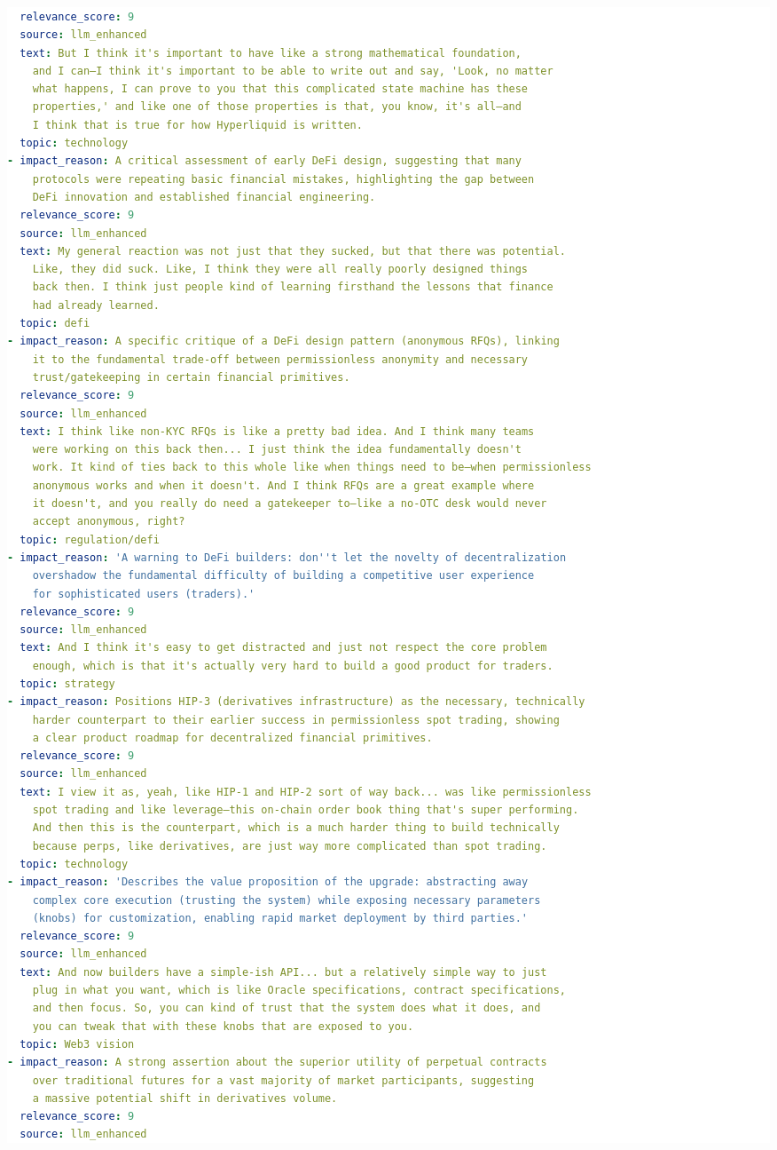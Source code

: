 ```yaml
  relevance_score: 9
  source: llm_enhanced
  text: But I think it's important to have like a strong mathematical foundation,
    and I can—I think it's important to be able to write out and say, 'Look, no matter
    what happens, I can prove to you that this complicated state machine has these
    properties,' and like one of those properties is that, you know, it's all—and
    I think that is true for how Hyperliquid is written.
  topic: technology
- impact_reason: A critical assessment of early DeFi design, suggesting that many
    protocols were repeating basic financial mistakes, highlighting the gap between
    DeFi innovation and established financial engineering.
  relevance_score: 9
  source: llm_enhanced
  text: My general reaction was not just that they sucked, but that there was potential.
    Like, they did suck. Like, I think they were all really poorly designed things
    back then. I think just people kind of learning firsthand the lessons that finance
    had already learned.
  topic: defi
- impact_reason: A specific critique of a DeFi design pattern (anonymous RFQs), linking
    it to the fundamental trade-off between permissionless anonymity and necessary
    trust/gatekeeping in certain financial primitives.
  relevance_score: 9
  source: llm_enhanced
  text: I think like non-KYC RFQs is like a pretty bad idea. And I think many teams
    were working on this back then... I just think the idea fundamentally doesn't
    work. It kind of ties back to this whole like when things need to be—when permissionless
    anonymous works and when it doesn't. And I think RFQs are a great example where
    it doesn't, and you really do need a gatekeeper to—like a no-OTC desk would never
    accept anonymous, right?
  topic: regulation/defi
- impact_reason: 'A warning to DeFi builders: don''t let the novelty of decentralization
    overshadow the fundamental difficulty of building a competitive user experience
    for sophisticated users (traders).'
  relevance_score: 9
  source: llm_enhanced
  text: And I think it's easy to get distracted and just not respect the core problem
    enough, which is that it's actually very hard to build a good product for traders.
  topic: strategy
- impact_reason: Positions HIP-3 (derivatives infrastructure) as the necessary, technically
    harder counterpart to their earlier success in permissionless spot trading, showing
    a clear product roadmap for decentralized financial primitives.
  relevance_score: 9
  source: llm_enhanced
  text: I view it as, yeah, like HIP-1 and HIP-2 sort of way back... was like permissionless
    spot trading and like leverage—this on-chain order book thing that's super performing.
    And then this is the counterpart, which is a much harder thing to build technically
    because perps, like derivatives, are just way more complicated than spot trading.
  topic: technology
- impact_reason: 'Describes the value proposition of the upgrade: abstracting away
    complex core execution (trusting the system) while exposing necessary parameters
    (knobs) for customization, enabling rapid market deployment by third parties.'
  relevance_score: 9
  source: llm_enhanced
  text: And now builders have a simple-ish API... but a relatively simple way to just
    plug in what you want, which is like Oracle specifications, contract specifications,
    and then focus. So, you can kind of trust that the system does what it does, and
    you can tweak that with these knobs that are exposed to you.
  topic: Web3 vision
- impact_reason: A strong assertion about the superior utility of perpetual contracts
    over traditional futures for a vast majority of market participants, suggesting
    a massive potential shift in derivatives volume.
  relevance_score: 9
  source: llm_enhanced
```